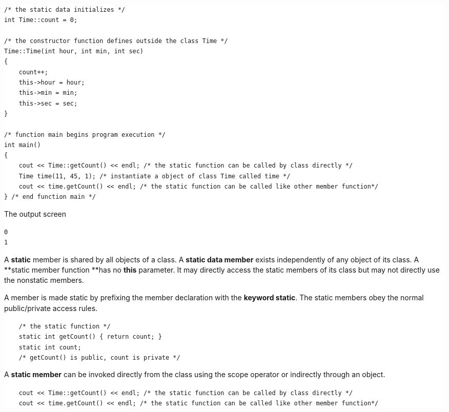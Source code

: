     /* the static data initializes */
    int Time::count = 0;
    
    /* the constructor function defines outside the class Time */
    Time::Time(int hour, int min, int sec)
    {
    	count++;
    	this->hour = hour;
    	this->min = min;
    	this->sec = sec;
    }
    
    /* function main begins program execution */
    int main()
    {
    	cout << Time::getCount() << endl; /* the static function can be called by class directly */
    	Time time(11, 45, 1); /* instantiate a object of class Time called time */
    	cout << time.getCount() << endl; /* the static function can be called like other member function*/
    } /* end function main */

The output screen

    0
    1

A **static** member is shared by all objects of a class. A **static data member** exists independently of any object of its class. A **static member function **has no **this** parameter. It may directly access the static members of its class but may not directly use the nonstatic members.

A member is made static by prefixing the member declaration with the **keyword static**. The static members obey the normal public/private access rules.

    	/* the static function */
    	static int getCount() { return count; }
    	static int count;
    	/* getCount() is public, count is private */

A **static member** can be invoked directly from the class using the scope operator or indirectly through an object.

    	cout << Time::getCount() << endl; /* the static function can be called by class directly */
    	cout << time.getCount() << endl; /* the static function can be called like other member function*/


